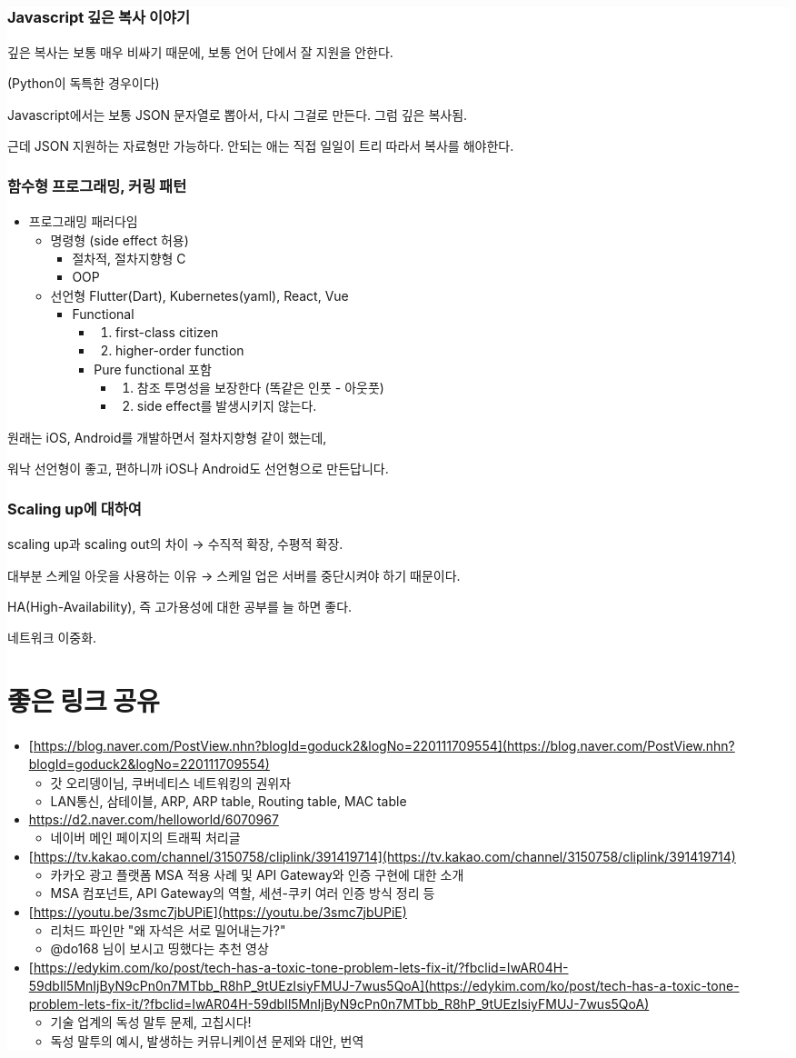 ### Javascript 깊은 복사 이야기

깊은 복사는 보통 매우 비싸기 때문에, 보통 언어 단에서 잘 지원을 안한다.

(Python이 독특한 경우이다)

Javascript에서는 보통 JSON 문자열로 뽑아서, 다시 그걸로 만든다. 그럼 깊은 복사됨.

근데 JSON 지원하는 자료형만 가능하다. 안되는 애는 직접 일일이 트리 따라서 복사를 해야한다.

### 함수형 프로그래밍, 커링 패턴

- 프로그래밍 패러다임
    - 명령형 (side effect 허용)
        - 절차적, 절차지향형 C
        - OOP
    - 선언형 Flutter(Dart), Kubernetes(yaml), React, Vue
        - Functional
            - 1) first-class citizen
            - 2) higher-order function
            - Pure functional 포함
                - 1) 참조 투명성을 보장한다 (똑같은 인풋 - 아웃풋)
                - 2) side effect를 발생시키지 않는다.

원래는 iOS, Android를 개발하면서 절차지향형 같이 했는데,

워낙 선언형이 좋고, 편하니까 iOS나 Android도 선언형으로 만든답니다.

### Scaling up에 대하여

scaling up과 scaling out의 차이 → 수직적 확장, 수평적 확장.

대부분 스케일 아웃을 사용하는 이유 → 스케일 업은 서버를 중단시켜야 하기 때문이다.

HA(High-Availability), 즉 고가용성에 대한 공부를 늘 하면 좋다.

네트워크 이중화.

# 좋은 링크 공유

- [https://blog.naver.com/PostView.nhn?blogId=goduck2&logNo=220111709554](https://blog.naver.com/PostView.nhn?blogId=goduck2&logNo=220111709554)
    - 갓 오리뎅이님, 쿠버네티스 네트워킹의 권위자
    - LAN통신, 삼테이블, ARP, ARP table, Routing table, MAC table
- https://d2.naver.com/helloworld/6070967
    - 네이버 메인 페이지의 트래픽 처리글
- [https://tv.kakao.com/channel/3150758/cliplink/391419714](https://tv.kakao.com/channel/3150758/cliplink/391419714)
    - 카카오 광고 플랫폼 MSA 적용 사례 및 API Gateway와 인증 구현에 대한 소개
    - MSA 컴포넌트, API Gateway의 역할, 세션-쿠키 여러 인증 방식 정리 등
- [https://youtu.be/3smc7jbUPiE](https://youtu.be/3smc7jbUPiE)
    - 리처드 파인만 "왜 자석은 서로 밀어내는가?"
    - @do168 님이 보시고 띵했다는 추천 영상
- [https://edykim.com/ko/post/tech-has-a-toxic-tone-problem-lets-fix-it/?fbclid=IwAR04H-59dbIl5MnIjByN9cPn0n7MTbb_R8hP_9tUEzIsiyFMUJ-7wus5QoA](https://edykim.com/ko/post/tech-has-a-toxic-tone-problem-lets-fix-it/?fbclid=IwAR04H-59dbIl5MnIjByN9cPn0n7MTbb_R8hP_9tUEzIsiyFMUJ-7wus5QoA)
    - 기술 업계의 독성 말투 문제, 고칩시다!
    - 독성 말투의 예시, 발생하는 커뮤니케이션 문제와 대안, 번역